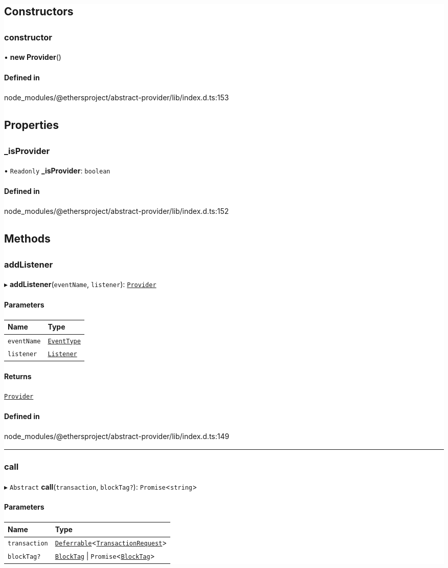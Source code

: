 ## Constructors

### constructor

• **new Provider**()

#### Defined in

node_modules/@ethersproject/abstract-provider/lib/index.d.ts:153

## Properties

### \_isProvider

• `Readonly` **\_isProvider**: `boolean`

#### Defined in

node_modules/@ethersproject/abstract-provider/lib/index.d.ts:152

## Methods

### addListener

▸ **addListener**(`eventName`, `listener`): [`Provider`](verida_did_client._internal_.Provider.md)

#### Parameters

| Name | Type |
| :------ | :------ |
| `eventName` | [`EventType`](../modules/verida_did_client._internal_.md#eventtype) |
| `listener` | [`Listener`](../modules/verida_did_client._internal_.md#listener) |

#### Returns

[`Provider`](verida_did_client._internal_.Provider.md)

#### Defined in

node_modules/@ethersproject/abstract-provider/lib/index.d.ts:149

___

### call

▸ `Abstract` **call**(`transaction`, `blockTag?`): `Promise`<`string`\>

#### Parameters

| Name | Type |
| :------ | :------ |
| `transaction` | [`Deferrable`](../modules/verida_did_client._internal_.md#deferrable)<[`TransactionRequest`](../modules/verida_did_client._internal_.md#transactionrequest)\> |
| `blockTag?` | [`BlockTag`](../modules/verida_did_client._internal_.md#blocktag) \| `Promise`<[`BlockTag`](../modules/verida_did_client._internal_.md#blocktag)\> |
